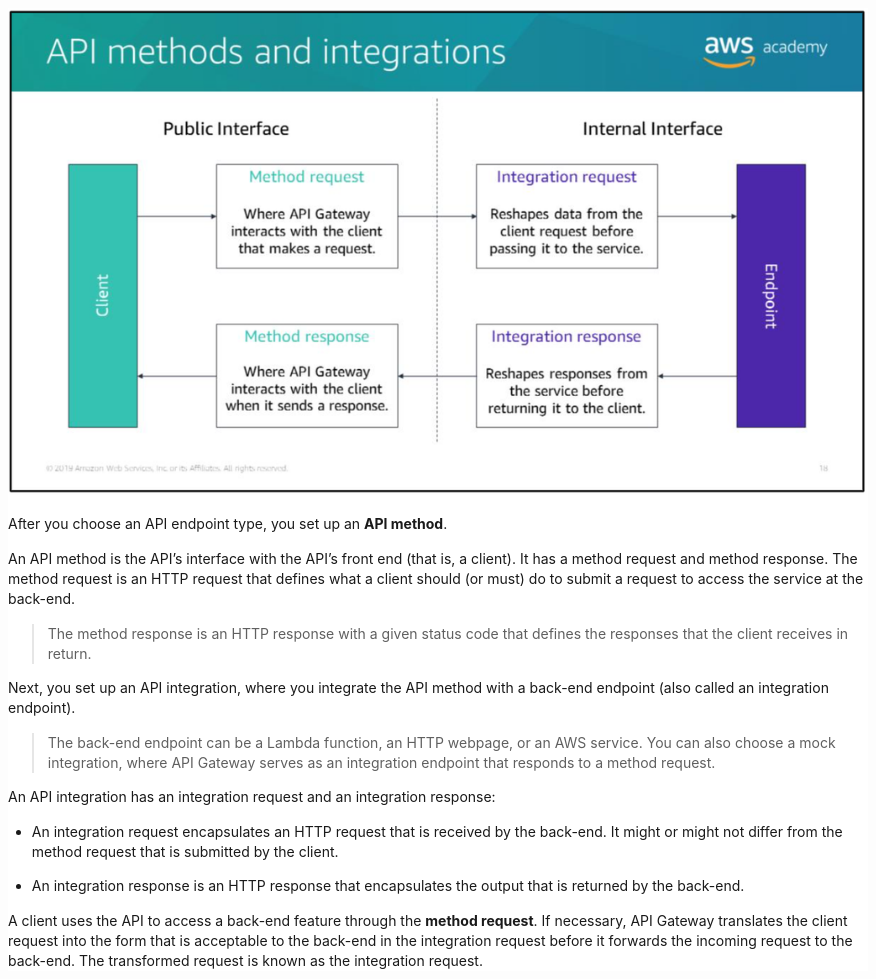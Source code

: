 ![api-methods-and-integrations](../../images/aws-developing/aws-api-methods-and-integrations.png)

After you choose an API endpoint type, you set up an **API method**.

An API method is the API’s interface with the API’s front end (that is, a client). It has a method request and method response. The method request is an HTTP request that defines what a client should (or must) do to submit a request to access the service at the back-end.

> The method response is an HTTP response with a given status code that defines the responses that the client receives in return.

Next, you set up an API integration, where you integrate the API method with a back-end endpoint (also called an integration endpoint).

> The back-end endpoint can be a Lambda function, an HTTP webpage, or an AWS service. You can also choose a mock integration, where API Gateway serves as an integration endpoint that responds to a method request.

An API integration has an integration request and an integration response:
- An integration request encapsulates an HTTP request that is received by the back-end. It might or might not differ from the method request that is submitted by the client.

- An integration response is an HTTP response that encapsulates the output that is returned by the back-end.

A client uses the API to access a back-end feature through the **method request**. If necessary, API Gateway translates the client request into the form that is acceptable to the back-end in the integration request before it forwards the incoming request to the back-end. The transformed request is known as the integration request.
